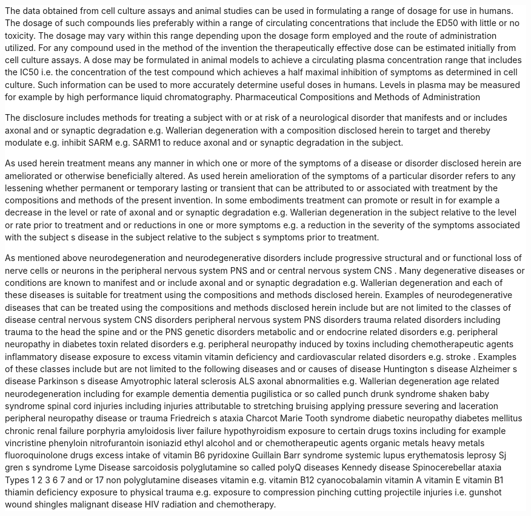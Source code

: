The data obtained from cell culture assays and animal studies can be used in formulating a range of dosage for use in humans. The dosage of such compounds lies preferably within a range of circulating concentrations that include the ED50 with little or no toxicity. The dosage may vary within this range depending upon the dosage form employed and the route of administration utilized. For any compound used in the method of the invention the therapeutically effective dose can be estimated initially from cell culture assays. A dose may be formulated in animal models to achieve a circulating plasma concentration range that includes the IC50 i.e. the concentration of the test compound which achieves a half maximal inhibition of symptoms as determined in cell culture. Such information can be used to more accurately determine useful doses in humans. Levels in plasma may be measured for example by high performance liquid chromatography. Pharmaceutical Compositions and Methods of Administration

The disclosure includes methods for treating a subject with or at risk of a neurological disorder that manifests and or includes axonal and or synaptic degradation e.g. Wallerian degeneration with a composition disclosed herein to target and thereby modulate e.g. inhibit SARM e.g. SARM1 to reduce axonal and or synaptic degradation in the subject.

As used herein treatment means any manner in which one or more of the symptoms of a disease or disorder disclosed herein are ameliorated or otherwise beneficially altered. As used herein amelioration of the symptoms of a particular disorder refers to any lessening whether permanent or temporary lasting or transient that can be attributed to or associated with treatment by the compositions and methods of the present invention. In some embodiments treatment can promote or result in for example a decrease in the level or rate of axonal and or synaptic degradation e.g. Wallerian degeneration in the subject relative to the level or rate prior to treatment and or reductions in one or more symptoms e.g. a reduction in the severity of the symptoms associated with the subject s disease in the subject relative to the subject s symptoms prior to treatment.

As mentioned above neurodegeneration and neurodegenerative disorders include progressive structural and or functional loss of nerve cells or neurons in the peripheral nervous system PNS and or central nervous system CNS . Many degenerative diseases or conditions are known to manifest and or include axonal and or synaptic degradation e.g. Wallerian degeneration and each of these diseases is suitable for treatment using the compositions and methods disclosed herein. Examples of neurodegenerative diseases that can be treated using the compositions and methods disclosed herein include but are not limited to the classes of disease central nervous system CNS disorders peripheral nervous system PNS disorders trauma related disorders including trauma to the head the spine and or the PNS genetic disorders metabolic and or endocrine related disorders e.g. peripheral neuropathy in diabetes toxin related disorders e.g. peripheral neuropathy induced by toxins including chemotherapeutic agents inflammatory disease exposure to excess vitamin vitamin deficiency and cardiovascular related disorders e.g. stroke . Examples of these classes include but are not limited to the following diseases and or causes of disease Huntington s disease Alzheimer s disease Parkinson s disease Amyotrophic lateral sclerosis ALS axonal abnormalities e.g. Wallerian degeneration age related neurodegeneration including for example dementia dementia pugilistica or so called punch drunk syndrome shaken baby syndrome spinal cord injuries including injuries attributable to stretching bruising applying pressure severing and laceration peripheral neuropathy disease or trauma Friedreich s ataxia Charcot Marie Tooth syndrome diabetic neuropathy diabetes mellitus chronic renal failure porphyria amyloidosis liver failure hypothyroidism exposure to certain drugs toxins including for example vincristine phenyloin nitrofurantoin isoniazid ethyl alcohol and or chemotherapeutic agents organic metals heavy metals fluoroquinolone drugs excess intake of vitamin B6 pyridoxine Guillain Barr syndrome systemic lupus erythematosis leprosy Sj gren s syndrome Lyme Disease sarcoidosis polyglutamine so called polyQ diseases Kennedy disease Spinocerebellar ataxia Types 1 2 3 6 7 and or 17 non polyglutamine diseases vitamin e.g. vitamin B12 cyanocobalamin vitamin A vitamin E vitamin B1 thiamin deficiency exposure to physical trauma e.g. exposure to compression pinching cutting projectile injuries i.e. gunshot wound shingles malignant disease HIV radiation and chemotherapy.
